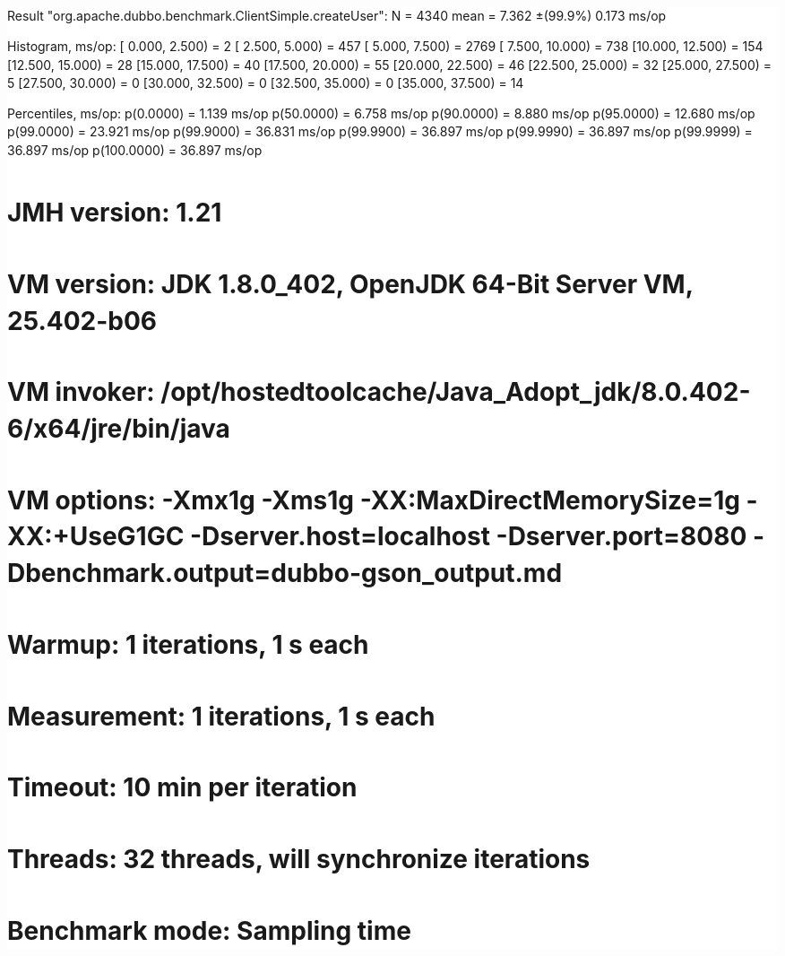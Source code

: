 

Result "org.apache.dubbo.benchmark.ClientSimple.createUser":
  N = 4340
  mean =      7.362 ±(99.9%) 0.173 ms/op

  Histogram, ms/op:
    [ 0.000,  2.500) = 2 
    [ 2.500,  5.000) = 457 
    [ 5.000,  7.500) = 2769 
    [ 7.500, 10.000) = 738 
    [10.000, 12.500) = 154 
    [12.500, 15.000) = 28 
    [15.000, 17.500) = 40 
    [17.500, 20.000) = 55 
    [20.000, 22.500) = 46 
    [22.500, 25.000) = 32 
    [25.000, 27.500) = 5 
    [27.500, 30.000) = 0 
    [30.000, 32.500) = 0 
    [32.500, 35.000) = 0 
    [35.000, 37.500) = 14 

  Percentiles, ms/op:
      p(0.0000) =      1.139 ms/op
     p(50.0000) =      6.758 ms/op
     p(90.0000) =      8.880 ms/op
     p(95.0000) =     12.680 ms/op
     p(99.0000) =     23.921 ms/op
     p(99.9000) =     36.831 ms/op
     p(99.9900) =     36.897 ms/op
     p(99.9990) =     36.897 ms/op
     p(99.9999) =     36.897 ms/op
    p(100.0000) =     36.897 ms/op


# JMH version: 1.21
# VM version: JDK 1.8.0_402, OpenJDK 64-Bit Server VM, 25.402-b06
# VM invoker: /opt/hostedtoolcache/Java_Adopt_jdk/8.0.402-6/x64/jre/bin/java
# VM options: -Xmx1g -Xms1g -XX:MaxDirectMemorySize=1g -XX:+UseG1GC -Dserver.host=localhost -Dserver.port=8080 -Dbenchmark.output=dubbo-gson_output.md
# Warmup: 1 iterations, 1 s each
# Measurement: 1 iterations, 1 s each
# Timeout: 10 min per iteration
# Threads: 32 threads, will synchronize iterations
# Benchmark mode: Sampling time